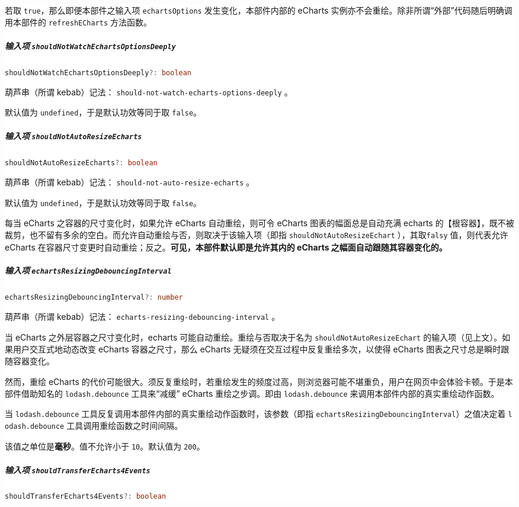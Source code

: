 若取 `true`，那么即便本部件之输入项 `echartsOptions` 发生变化，本部件内部的 eCharts 实例亦不会重绘。除非所谓“外部”代码随后明确调用本部件的 `refreshECharts` 方法函数。





##### 输入项 `shouldNotWatchEchartsOptionsDeeply`

```ts
shouldNotWatchEchartsOptionsDeeply?: boolean
```

葫芦串（所谓 kebab）记法： `should-not-watch-echarts-options-deeply` 。

默认值为 `undefined`，于是默认功效等同于取 `false`。





##### 输入项 `shouldNotAutoResizeEcharts`

```ts
shouldNotAutoResizeEcharts?: boolean
```

葫芦串（所谓 kebab）记法： `should-not-auto-resize-echarts` 。

默认值为 `undefined`，于是默认功效等同于取 `false`。

每当 eCharts 之容器的尺寸变化时，如果允许 eCharts 自动重绘，则可令 eCharts 图表的幅面总是自动充满 echarts 的【根容器】，既不被裁剪，也不留有多余的空白。而允许自动重绘与否，则取决于该输入项（即指 `shouldNotAutoResizeEchart` ），其取`falsy` 值，则代表允许 eCharts 在容器尺寸变更时自动重绘；反之。**可见，本部件默认即是允许其内的 eCharts 之幅面自动跟随其容器变化的。**





##### 输入项 `echartsResizingDebouncingInterval`

```ts
echartsResizingDebouncingInterval?: number
```

葫芦串（所谓 kebab）记法： `echarts-resizing-debouncing-interval` 。

当 eCharts 之外层容器之尺寸变化时，echarts 可能自动重绘。重绘与否取决于名为 `shouldNotAutoResizeEchart` 的输入项（见上文）。如果用户交互式地动态改变 eCharts 容器之尺寸，那么 eCharts 无疑须在交互过程中反复重绘多次，以使得 eCharts 图表之尺寸总是瞬时跟随容器变化。

然而，重绘 eCharts 的代价可能很大。须反复重绘时，若重绘发生的频度过高，则浏览器可能不堪重负，用户在网页中会体验卡顿。于是本部件借助知名的 `lodash.debounce` 工具来“减缓” eCharts 重绘之步调。即由 `lodash.debounce` 来调用本部件内部的真实重绘动作函数。

当 `lodash.debounce` 工具反复调用本部件内部的真实重绘动作函数时，该参数（即指 `echartsResizingDebouncingInterval`）之值决定着 `lodash.debounce` 工具调用重绘函数之时间间隔。

该值之单位是**毫秒**。值不允许小于 `10`。默认值为 `200`。





##### 输入项 `shouldTransferEcharts4Events`

```ts
shouldTransferEcharts4Events?: boolean
```

